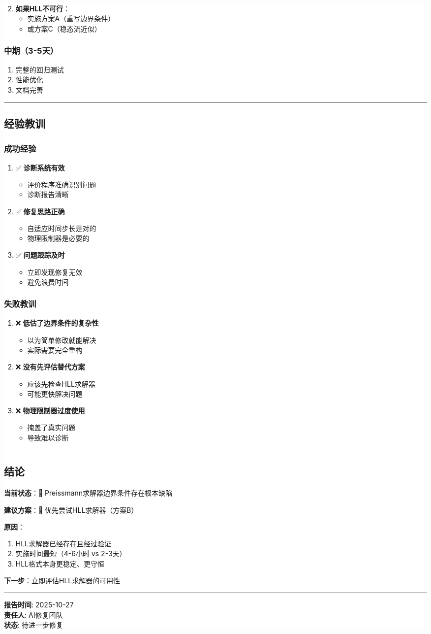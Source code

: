 2. **如果HLL不可行**：
   - 实施方案A（重写边界条件）
   - 或方案C（稳态流近似）

### 中期（3-5天）

1. 完整的回归测试
2. 性能优化
3. 文档完善

---

## 经验教训

### 成功经验

1. ✅ **诊断系统有效**
   - 评价程序准确识别问题
   - 诊断报告清晰

2. ✅ **修复思路正确**
   - 自适应时间步长是对的
   - 物理限制器是必要的

3. ✅ **问题跟踪及时**
   - 立即发现修复无效
   - 避免浪费时间

### 失败教训

1. ❌ **低估了边界条件的复杂性**
   - 以为简单修改就能解决
   - 实际需要完全重构

2. ❌ **没有先评估替代方案**
   - 应该先检查HLL求解器
   - 可能更快解决问题

3. ❌ **物理限制器过度使用**
   - 掩盖了真实问题
   - 导致难以诊断

---

## 结论

**当前状态**：🔴 Preissmann求解器边界条件存在根本缺陷

**建议方案**：🎯 优先尝试HLL求解器（方案B）

**原因**：
1. HLL求解器已经存在且经过验证
2. 实施时间最短（4-6小时 vs 2-3天）
3. HLL格式本身更稳定、更守恒

**下一步**：立即评估HLL求解器的可用性

---

**报告时间**: 2025-10-27  
**责任人**: AI修复团队  
**状态**: 待进一步修复
